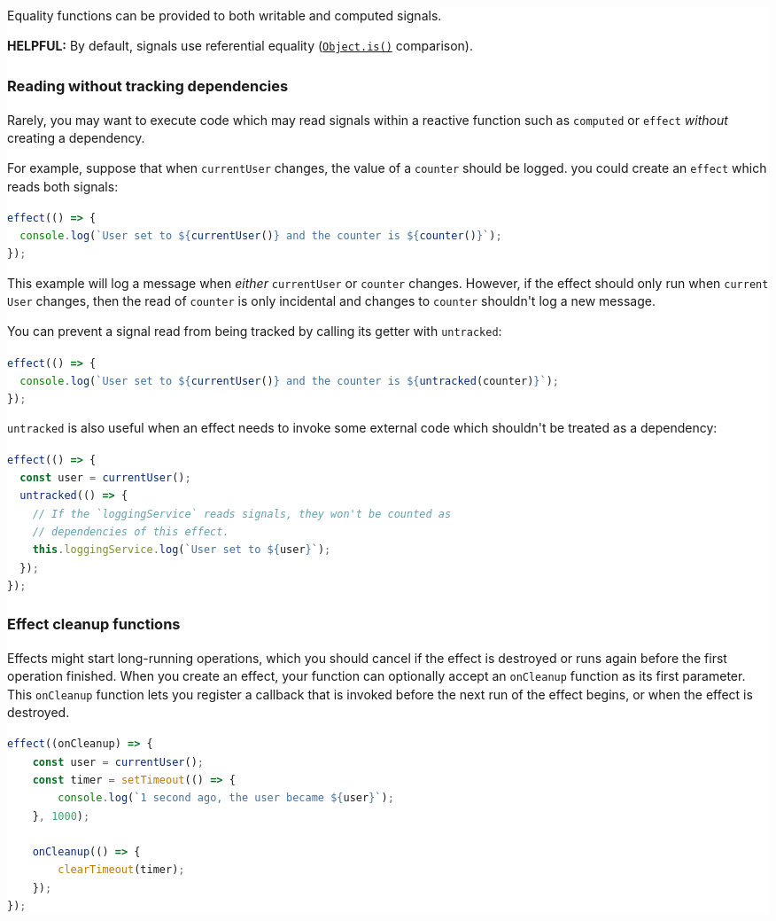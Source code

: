 Equality functions can be provided to both writable and computed signals.

**HELPFUL:** By default, signals use referential equality ([`Object.is()`](https://developer.mozilla.org/docs/Web/JavaScript/Reference/Global_Objects/Object/is) comparison).

### Reading without tracking dependencies

Rarely, you may want to execute code which may read signals within a reactive function such as `computed` or `effect` _without_ creating a dependency.

For example, suppose that when `currentUser` changes, the value of a `counter` should be logged. you could create an `effect` which reads both signals:

```typescript
effect(() => {
  console.log(`User set to ${currentUser()} and the counter is ${counter()}`);
});
```

This example will log a message when _either_ `currentUser` or `counter` changes. However, if the effect should only run when `currentUser` changes, then the read of `counter` is only incidental and changes to `counter` shouldn't log a new message.

You can prevent a signal read from being tracked by calling its getter with `untracked`:

```typescript
effect(() => {
  console.log(`User set to ${currentUser()} and the counter is ${untracked(counter)}`);
});
```

`untracked` is also useful when an effect needs to invoke some external code which shouldn't be treated as a dependency:

```typescript
effect(() => {
  const user = currentUser();
  untracked(() => {
    // If the `loggingService` reads signals, they won't be counted as
    // dependencies of this effect.
    this.loggingService.log(`User set to ${user}`);
  });
});
```

### Effect cleanup functions

Effects might start long-running operations, which you should cancel if the effect is destroyed or runs again before the first operation finished. When you create an effect, your function can optionally accept an `onCleanup` function as its first parameter. This `onCleanup` function lets you register a callback that is invoked before the next run of the effect begins, or when the effect is destroyed.

```typescript
effect((onCleanup) => {
    const user = currentUser();
    const timer = setTimeout(() => {
        console.log(`1 second ago, the user became ${user}`);
    }, 1000);

    onCleanup(() => {
        clearTimeout(timer);
    });
});
```
